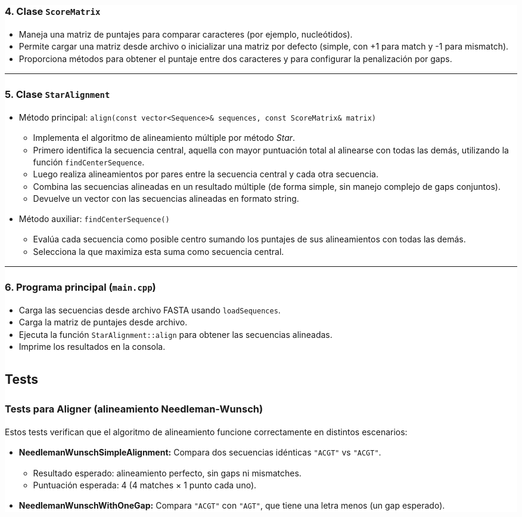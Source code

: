 
### 4. Clase `ScoreMatrix`

* Maneja una matriz de puntajes para comparar caracteres (por ejemplo, nucleótidos).
* Permite cargar una matriz desde archivo o inicializar una matriz por defecto (simple, con +1 para match y -1 para mismatch).
* Proporciona métodos para obtener el puntaje entre dos caracteres y para configurar la penalización por gaps.

---

### 5. Clase `StarAlignment`

* Método principal: `align(const vector<Sequence>& sequences, const ScoreMatrix& matrix)`

  * Implementa el algoritmo de alineamiento múltiple por método *Star*.
  * Primero identifica la secuencia central, aquella con mayor puntuación total al alinearse con todas las demás, utilizando la función `findCenterSequence`.
  * Luego realiza alineamientos por pares entre la secuencia central y cada otra secuencia.
  * Combina las secuencias alineadas en un resultado múltiple (de forma simple, sin manejo complejo de gaps conjuntos).
  * Devuelve un vector con las secuencias alineadas en formato string.

* Método auxiliar: `findCenterSequence()`

  * Evalúa cada secuencia como posible centro sumando los puntajes de sus alineamientos con todas las demás.
  * Selecciona la que maximiza esta suma como secuencia central.

---

### 6. Programa principal (`main.cpp`)

* Carga las secuencias desde archivo FASTA usando `loadSequences`.
* Carga la matriz de puntajes desde archivo.
* Ejecuta la función `StarAlignment::align` para obtener las secuencias alineadas.
* Imprime los resultados en la consola.


## Tests

### Tests para **Aligner** (alineamiento Needleman-Wunsch)

Estos tests verifican que el algoritmo de alineamiento funcione correctamente en distintos escenarios:

* **NeedlemanWunschSimpleAlignment:**
  Compara dos secuencias idénticas `"ACGT"` vs `"ACGT"`.

  * Resultado esperado: alineamiento perfecto, sin gaps ni mismatches.
  * Puntuación esperada: 4 (4 matches × 1 punto cada uno).

* **NeedlemanWunschWithOneGap:**
  Compara `"ACGT"` con `"AGT"`, que tiene una letra menos (un gap esperado).
